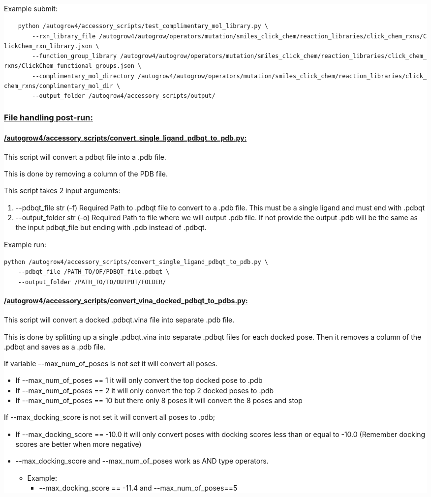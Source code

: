 
Example submit:

        python /autogrow4/accessory_scripts/test_complimentary_mol_library.py \
            --rxn_library_file /autogrow4/autogrow/operators/mutation/smiles_click_chem/reaction_libraries/click_chem_rxns/ClickChem_rxn_library.json \
            --function_group_library /autogrow4/autogrow/operators/mutation/smiles_click_chem/reaction_libraries/click_chem_rxns/ClickChem_functional_groups.json \
            --complimentary_mol_directory /autogrow4/autogrow/operators/mutation/smiles_click_chem/reaction_libraries/click_chem_rxns/complimentary_mol_dir \
            --output_folder /autogrow4/accessory_scripts/output/


### <ins><b>File handling post-run: <ins></b>

####  <ins><b>  /autogrow4/accessory_scripts/convert_single_ligand_pdbqt_to_pdb.py: <ins></b>

This script will convert a pdbqt file into a .pdb file.

This is done by removing a column of the PDB file.

This script takes 2 input arguments:

1. --pdbqt_file str (-f) Required
    Path to .pdbqt file to convert to a .pdb file. This must be a single ligand and must end with .pdbqt
2. --output_folder str (-o) Required
    Path to file where we will output .pdb file. If not provide the output .pdb will be the same as the input pdbqt_file but ending with .pdb instead of .pdbqt.

Example run:

    python /autogrow4/accessory_scripts/convert_single_ligand_pdbqt_to_pdb.py \
        --pdbqt_file /PATH_TO/OF/PDBQT_file.pdbqt \
        --output_folder /PATH_TO/TO/OUTPUT/FOLDER/

####   <ins><b> /autogrow4/accessory_scripts/convert_vina_docked_pdbqt_to_pdbs.py: <ins></b>

This script will convert a docked .pdbqt.vina file into separate .pdb file.

This is done by splitting up a single .pdbqt.vina into separate .pdbqt files for each docked pose.
Then it removes a column of the .pdbqt and saves as a .pdb file.

If variable --max_num_of_poses is not set it will convert all poses.

* If --max_num_of_poses == 1 it will only convert the top docked pose to .pdb
* If --max_num_of_poses == 2 it will only convert the top 2 docked poses to .pdb
* If --max_num_of_poses == 10 but there only 8 poses it will convert the 8 poses and stop


If --max_docking_score is not set it will convert all poses to .pdb;
* If --max_docking_score == -10.0 it will only convert poses with docking scores less than or equal to -10.0 (Remember docking scores are better when more negative)

* --max_docking_score and --max_num_of_poses work as AND type operators.
  * Example:
    * --max_docking_score == -11.4 and --max_num_of_poses==5
      